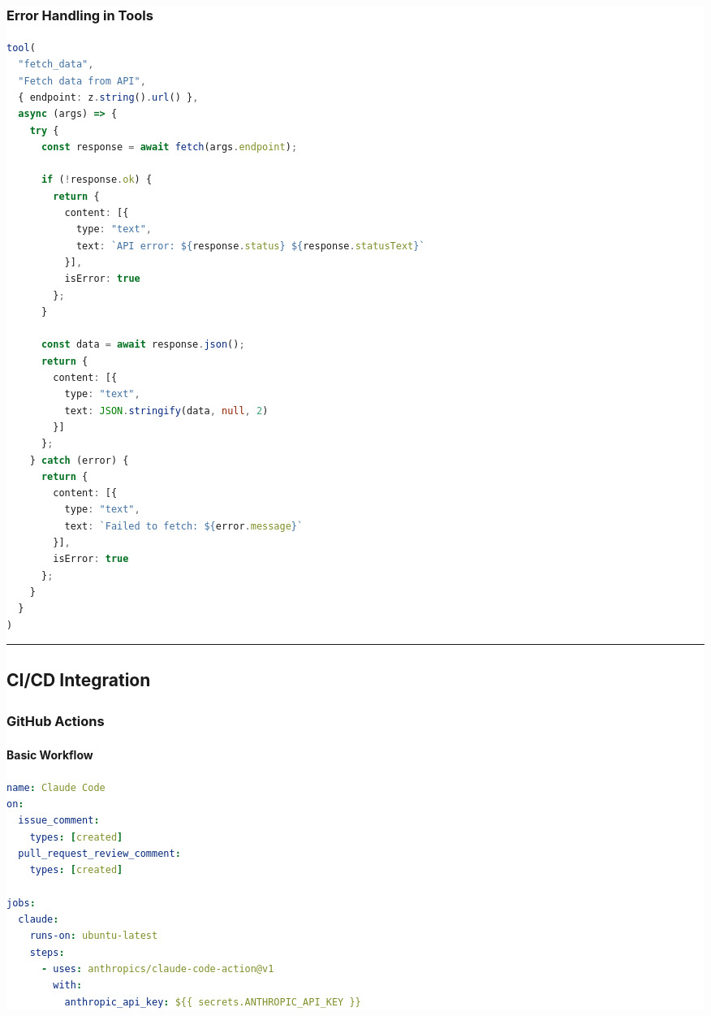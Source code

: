 ### Error Handling in Tools

```typescript
tool(
  "fetch_data",
  "Fetch data from API",
  { endpoint: z.string().url() },
  async (args) => {
    try {
      const response = await fetch(args.endpoint);

      if (!response.ok) {
        return {
          content: [{
            type: "text",
            text: `API error: ${response.status} ${response.statusText}`
          }],
          isError: true
        };
      }

      const data = await response.json();
      return {
        content: [{
          type: "text",
          text: JSON.stringify(data, null, 2)
        }]
      };
    } catch (error) {
      return {
        content: [{
          type: "text",
          text: `Failed to fetch: ${error.message}`
        }],
        isError: true
      };
    }
  }
)
```

---

## CI/CD Integration

### GitHub Actions

#### Basic Workflow

```yaml
name: Claude Code
on:
  issue_comment:
    types: [created]
  pull_request_review_comment:
    types: [created]

jobs:
  claude:
    runs-on: ubuntu-latest
    steps:
      - uses: anthropics/claude-code-action@v1
        with:
          anthropic_api_key: ${{ secrets.ANTHROPIC_API_KEY }}
```